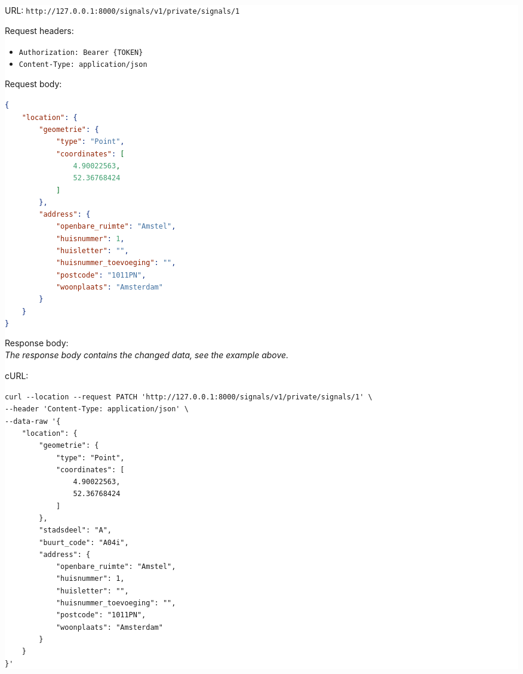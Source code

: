 URL: `http://127.0.0.1:8000/signals/v1/private/signals/1`  

Request headers:
* `Authorization: Bearer {TOKEN}`  
* `Content-Type: application/json`

Request body:
```json
{
    "location": {
        "geometrie": {
            "type": "Point",
            "coordinates": [
                4.90022563,
                52.36768424
            ]
        },
        "address": {
            "openbare_ruimte": "Amstel",
            "huisnummer": 1,
            "huisletter": "",
            "huisnummer_toevoeging": "",
            "postcode": "1011PN",
            "woonplaats": "Amsterdam"
        }
    }
}
```

Response body:   
_The response body contains the changed data, see the example above._

cURL:
```
curl --location --request PATCH 'http://127.0.0.1:8000/signals/v1/private/signals/1' \
--header 'Content-Type: application/json' \
--data-raw '{
    "location": {
        "geometrie": {
            "type": "Point",
            "coordinates": [
                4.90022563,
                52.36768424
            ]
        },
        "stadsdeel": "A",
        "buurt_code": "A04i",
        "address": {
            "openbare_ruimte": "Amstel",
            "huisnummer": 1,
            "huisletter": "",
            "huisnummer_toevoeging": "",
            "postcode": "1011PN",
            "woonplaats": "Amsterdam"
        }
    }
}'
```
